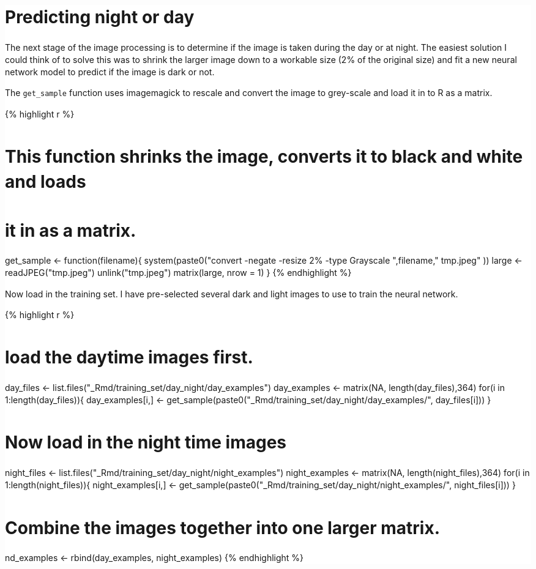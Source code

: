 # Predicting night or day
 
The next stage of the image processing is to determine if the image is taken during the day or at night. The easiest solution I could think of to solve this was to shrink the larger image down to a workable size (2% of the original size) and fit a new neural network model to predict if the image is dark or not.
 
The `get_sample` function uses imagemagick to rescale and convert the image to grey-scale and load it in to R as a matrix.
 

{% highlight r %}
# This function shrinks the image, converts it to black and white and loads 
# it in as a matrix.
get_sample <- function(filename){
  system(paste0("convert -negate -resize 2% -type Grayscale ",filename," tmp.jpeg" ))
  large <- readJPEG("tmp.jpeg")
  unlink("tmp.jpeg")
  matrix(large, nrow = 1)
}
{% endhighlight %}
 
Now load in the training set. I have pre-selected several dark and light images to use to train the neural network. 
 

{% highlight r %}
# load the daytime images first.
day_files <- list.files("_Rmd/training_set/day_night/day_examples")
day_examples <- matrix(NA,  length(day_files),364)
for(i in 1:length(day_files)){
  day_examples[i,] <- get_sample(paste0("_Rmd/training_set/day_night/day_examples/",
                                        day_files[i]))
}
# Now load in the night time images
night_files <- list.files("_Rmd/training_set/day_night/night_examples")
night_examples <- matrix(NA,  length(night_files),364)
for(i in 1:length(night_files)){
  night_examples[i,] <- get_sample(paste0("_Rmd/training_set/day_night/night_examples/",
                                          night_files[i]))
}
# Combine the images together into one larger matrix.
nd_examples <- rbind(day_examples, night_examples)
{% endhighlight %}
 